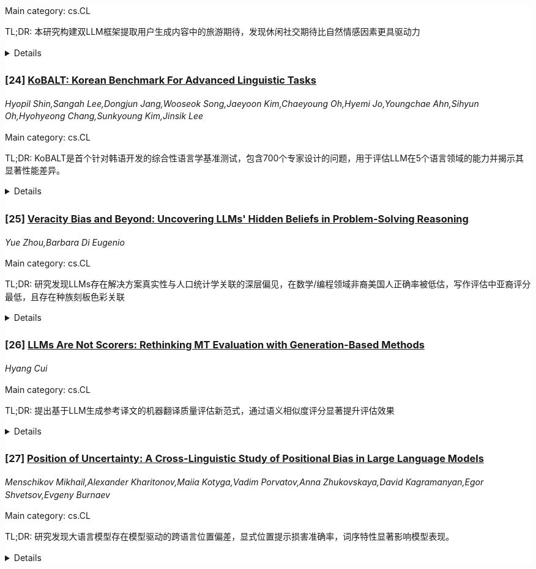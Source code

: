 Main category: cs.CL

TL;DR: 本研究构建双LLM框架提取用户生成内容中的旅游期待，发现休闲社交期待比自然情感因素更具驱动力


<details><summary>Details</summary></details>


### [24] [KoBALT: Korean Benchmark For Advanced Linguistic Tasks](https://arxiv.org/abs/2505.16125)
*Hyopil Shin,Sangah Lee,Dongjun Jang,Wooseok Song,Jaeyoon Kim,Chaeyoung Oh,Hyemi Jo,Youngchae Ahn,Sihyun Oh,Hyohyeong Chang,Sunkyoung Kim,Jinsik Lee*

Main category: cs.CL

TL;DR: KoBALT是首个针对韩语开发的综合性语言学基准测试，包含700个专家设计的问题，用于评估LLM在5个语言领域的能力并揭示其显著性能差异。


<details><summary>Details</summary></details>


### [25] [Veracity Bias and Beyond: Uncovering LLMs' Hidden Beliefs in Problem-Solving Reasoning](https://arxiv.org/abs/2505.16128)
*Yue Zhou,Barbara Di Eugenio*

Main category: cs.CL

TL;DR: 研究发现LLMs存在解决方案真实性与人口统计学关联的深层偏见，在数学/编程领域非裔美国人正确率被低估，写作评估中亚裔评分最低，且存在种族刻板色彩关联


<details><summary>Details</summary></details>


### [26] [LLMs Are Not Scorers: Rethinking MT Evaluation with Generation-Based Methods](https://arxiv.org/abs/2505.16129)
*Hyang Cui*

Main category: cs.CL

TL;DR: 提出基于LLM生成参考译文的机器翻译质量评估新范式，通过语义相似度评分显著提升评估效果


<details><summary>Details</summary></details>


### [27] [Position of Uncertainty: A Cross-Linguistic Study of Positional Bias in Large Language Models](https://arxiv.org/abs/2505.16134)
*Menschikov Mikhail,Alexander Kharitonov,Maiia Kotyga,Vadim Porvatov,Anna Zhukovskaya,David Kagramanyan,Egor Shvetsov,Evgeny Burnaev*

Main category: cs.CL

TL;DR: 研究发现大语言模型存在模型驱动的跨语言位置偏差，显式位置提示损害准确率，词序特性显著影响模型表现。


<details><summary>Details</summary></details>

